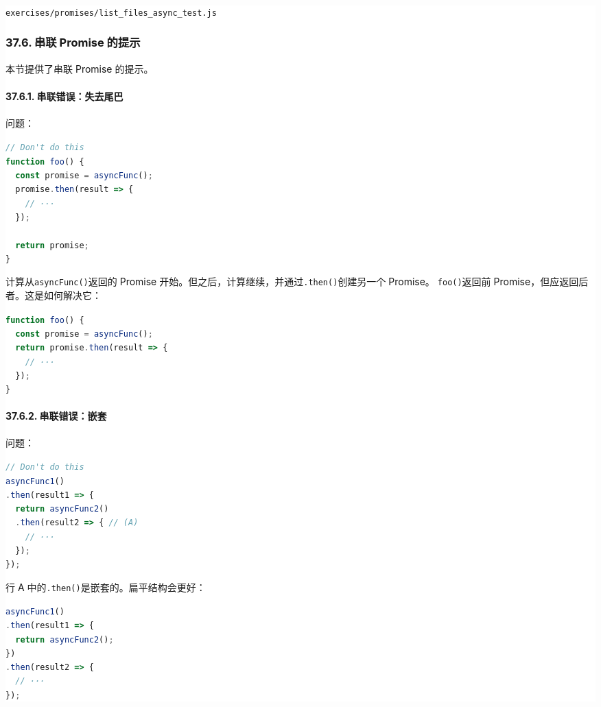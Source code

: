 `exercises/promises/list_files_async_test.js`

### 37.6. 串联 Promise 的提示

本节提供了串联 Promise 的提示。

#### 37.6.1. 串联错误：失去尾巴

问题：

```JavaScript
// Don't do this
function foo() {
  const promise = asyncFunc();
  promise.then(result => {
    // ···
  });

  return promise;
}
```

计算从`asyncFunc()`返回的 Promise 开始。但之后，计算继续，并通过`.then()`创建另一个 Promise。 `foo()`返回前 Promise，但应返回后者。这是如何解决它：

```JavaScript
function foo() {
  const promise = asyncFunc();
  return promise.then(result => {
    // ···
  });
}
```

#### 37.6.2. 串联错误：嵌套

问题：

```JavaScript
// Don't do this
asyncFunc1()
.then(result1 => {
  return asyncFunc2()
  .then(result2 => { // (A)
    // ···
  });
});
```

行 A 中的`.then()`是嵌套的。扁平结构会更好：

```JavaScript
asyncFunc1()
.then(result1 => {
  return asyncFunc2();
})
.then(result2 => {
  // ···
});
```
